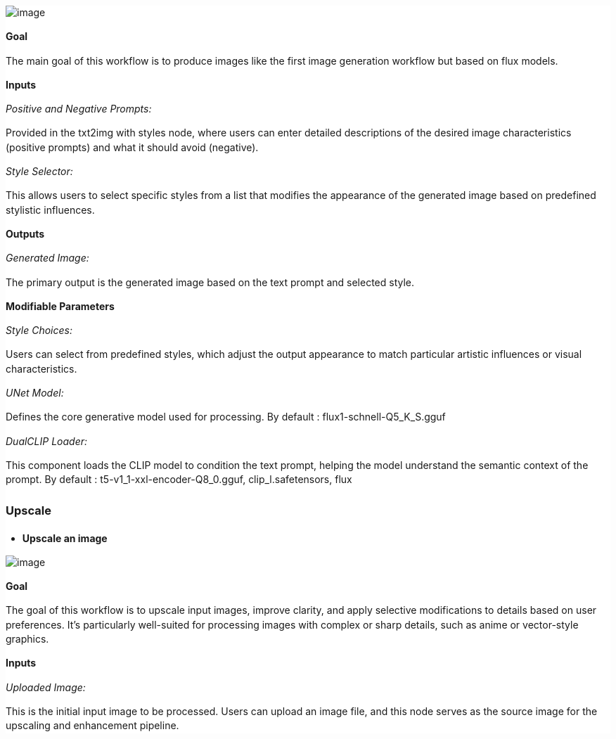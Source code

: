 ![image](https://github.com/user-attachments/assets/28d67b37-c4d1-46f0-87c6-e7af6bd4705e)

**Goal**

The main goal of this workflow is to produce images like the first image generation workflow but based on flux models.

**Inputs**

*Positive and Negative Prompts:*

Provided in the txt2img with styles node, where users can enter detailed descriptions of the desired image characteristics (positive prompts) and what it should avoid (negative).

*Style Selector:*

This allows users to select specific styles from a list that modifies the appearance of the generated image based on predefined stylistic influences.

**Outputs**

*Generated Image:*

The primary output is the generated image based on the text prompt and selected style.

**Modifiable Parameters**

*Style Choices:*

Users can select from predefined styles, which adjust the output appearance to match particular artistic influences or visual characteristics.

*UNet Model:*

Defines the core generative model used for processing. By default : flux1-schnell-Q5_K_S.gguf

*DualCLIP Loader:*

This component loads the CLIP model to condition the text prompt, helping the model understand the semantic context of the prompt. By default : t5-v1_1-xxl-encoder-Q8_0.gguf, clip_l.safetensors, flux


### Upscale

- **Upscale an image**

![image](https://github.com/user-attachments/assets/83492600-0067-4924-a2fd-723e977ca95e)

**Goal**

The goal of this workflow is to upscale input images, improve clarity, and apply selective modifications to details based on user preferences. It’s particularly well-suited for processing images with complex or sharp details, such as anime or vector-style graphics.

**Inputs**

*Uploaded Image:*

This is the initial input image to be processed. Users can upload an image file, and this node serves as the source image for the upscaling and enhancement pipeline.
